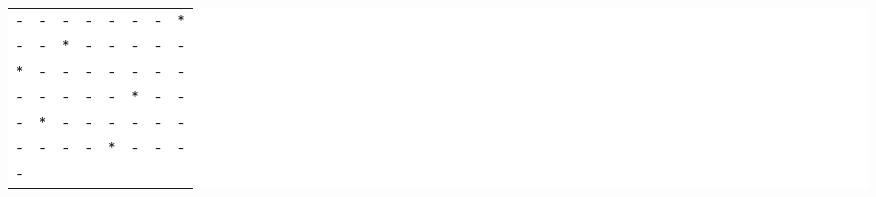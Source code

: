 <table style="width: 100%; text-align: center;">
<tbody>
<tr>
<td>-</td>
<td>-</td>
<td>-</td>
<td>-</td>
<td>-</td>
<td>-</td>
<td>-</td>
<td>*</td>
</tr>
<tr>
<td>-</td>
<td>-</td>
<td>*</td>
<td>-</td>
<td>-</td>
<td>-</td>
<td>-</td>
<td>-</td>
</tr>
<tr>
<td>*</td>
<td>-</td>
<td>-</td>
<td>-</td>
<td>-</td>
<td>-</td>
<td>-</td>
<td>-</td>
</tr>
<tr>
<td>-</td>
<td>-</td>
<td>-</td>
<td>-</td>
<td>-</td>
<td>*</td>
<td>-</td>
<td>-</td>
</tr>
<tr>
<td>-</td>
<td>*</td>
<td>-</td>
<td>-</td>
<td>-</td>
<td>-</td>
<td>-</td>
<td>-</td>
</tr>
<tr>
<td>-</td>
<td>-</td>
<td>-</td>
<td>-</td>
<td>*</td>
<td>-</td>
<td>-</td>
<td>-</td>
</tr>
<tr>
<td>-</td>
